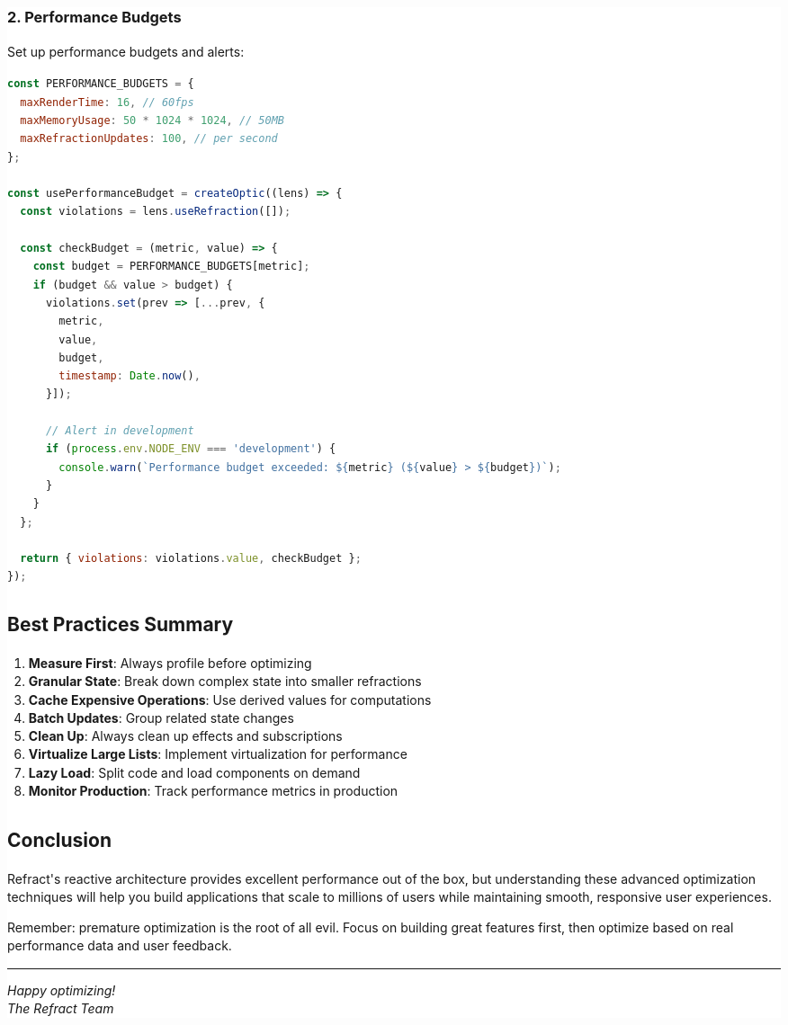 ```javascript
```

### 2. Performance Budgets

Set up performance budgets and alerts:

```javascript
const PERFORMANCE_BUDGETS = {
  maxRenderTime: 16, // 60fps
  maxMemoryUsage: 50 * 1024 * 1024, // 50MB
  maxRefractionUpdates: 100, // per second
};

const usePerformanceBudget = createOptic((lens) => {
  const violations = lens.useRefraction([]);

  const checkBudget = (metric, value) => {
    const budget = PERFORMANCE_BUDGETS[metric];
    if (budget && value > budget) {
      violations.set(prev => [...prev, {
        metric,
        value,
        budget,
        timestamp: Date.now(),
      }]);

      // Alert in development
      if (process.env.NODE_ENV === 'development') {
        console.warn(`Performance budget exceeded: ${metric} (${value} > ${budget})`);
      }
    }
  };

  return { violations: violations.value, checkBudget };
});
```

## Best Practices Summary

1. **Measure First**: Always profile before optimizing
2. **Granular State**: Break down complex state into smaller refractions
3. **Cache Expensive Operations**: Use derived values for computations
4. **Batch Updates**: Group related state changes
5. **Clean Up**: Always clean up effects and subscriptions
6. **Virtualize Large Lists**: Implement virtualization for performance
7. **Lazy Load**: Split code and load components on demand
8. **Monitor Production**: Track performance metrics in production

## Conclusion

Refract's reactive architecture provides excellent performance out of the box, but understanding these advanced optimization techniques will help you build applications that scale to millions of users while maintaining smooth, responsive user experiences.

Remember: premature optimization is the root of all evil. Focus on building great features first, then optimize based on real performance data and user feedback.

---

*Happy optimizing!*  
*The Refract Team*
